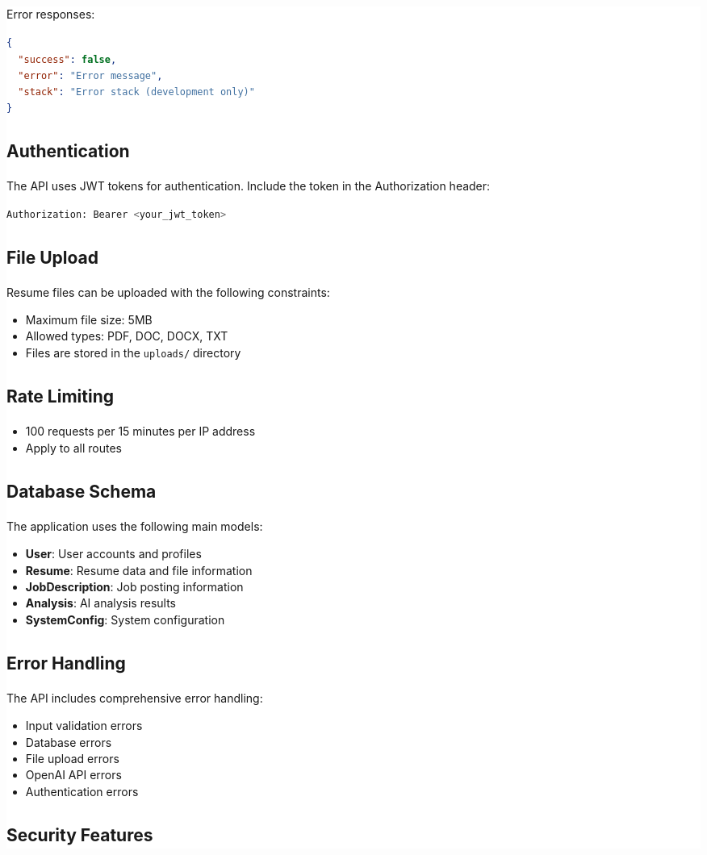 Error responses:

```json
{
  "success": false,
  "error": "Error message",
  "stack": "Error stack (development only)"
}
```

## Authentication

The API uses JWT tokens for authentication. Include the token in the Authorization header:

```bash
Authorization: Bearer <your_jwt_token>
```

## File Upload

Resume files can be uploaded with the following constraints:
- Maximum file size: 5MB
- Allowed types: PDF, DOC, DOCX, TXT
- Files are stored in the `uploads/` directory

## Rate Limiting

- 100 requests per 15 minutes per IP address
- Apply to all routes

## Database Schema

The application uses the following main models:

- **User**: User accounts and profiles
- **Resume**: Resume data and file information
- **JobDescription**: Job posting information
- **Analysis**: AI analysis results
- **SystemConfig**: System configuration

## Error Handling

The API includes comprehensive error handling:

- Input validation errors
- Database errors
- File upload errors
- OpenAI API errors
- Authentication errors

## Security Features
